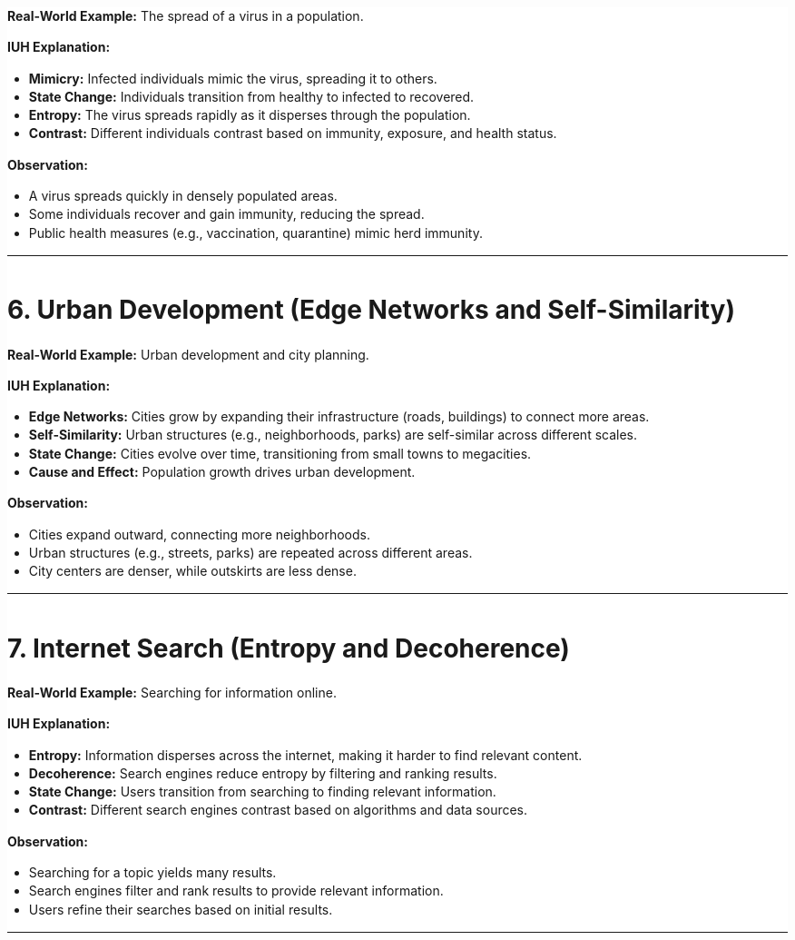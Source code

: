 **Real-World Example:**
The spread of a virus in a population.

**IUH Explanation:**
- **Mimicry:** Infected individuals mimic the virus, spreading it to others.
- **State Change:** Individuals transition from healthy to infected to recovered.
- **Entropy:** The virus spreads rapidly as it disperses through the population.
- **Contrast:** Different individuals contrast based on immunity, exposure, and health status.

**Observation:**
- A virus spreads quickly in densely populated areas.
- Some individuals recover and gain immunity, reducing the spread.
- Public health measures (e.g., vaccination, quarantine) mimic herd immunity.

---

# **6. Urban Development (Edge Networks and Self-Similarity)**

**Real-World Example:**
Urban development and city planning.

**IUH Explanation:**
- **Edge Networks:** Cities grow by expanding their infrastructure (roads, buildings) to connect more areas.
- **Self-Similarity:** Urban structures (e.g., neighborhoods, parks) are self-similar across different scales.
- **State Change:** Cities evolve over time, transitioning from small towns to megacities.
- **Cause and Effect:** Population growth drives urban development.

**Observation:**
- Cities expand outward, connecting more neighborhoods.
- Urban structures (e.g., streets, parks) are repeated across different areas.
- City centers are denser, while outskirts are less dense.

---

# **7. Internet Search (Entropy and Decoherence)**

**Real-World Example:**
Searching for information online.

**IUH Explanation:**
- **Entropy:** Information disperses across the internet, making it harder to find relevant content.
- **Decoherence:** Search engines reduce entropy by filtering and ranking results.
- **State Change:** Users transition from searching to finding relevant information.
- **Contrast:** Different search engines contrast based on algorithms and data sources.

**Observation:**
- Searching for a topic yields many results.
- Search engines filter and rank results to provide relevant information.
- Users refine their searches based on initial results.

---